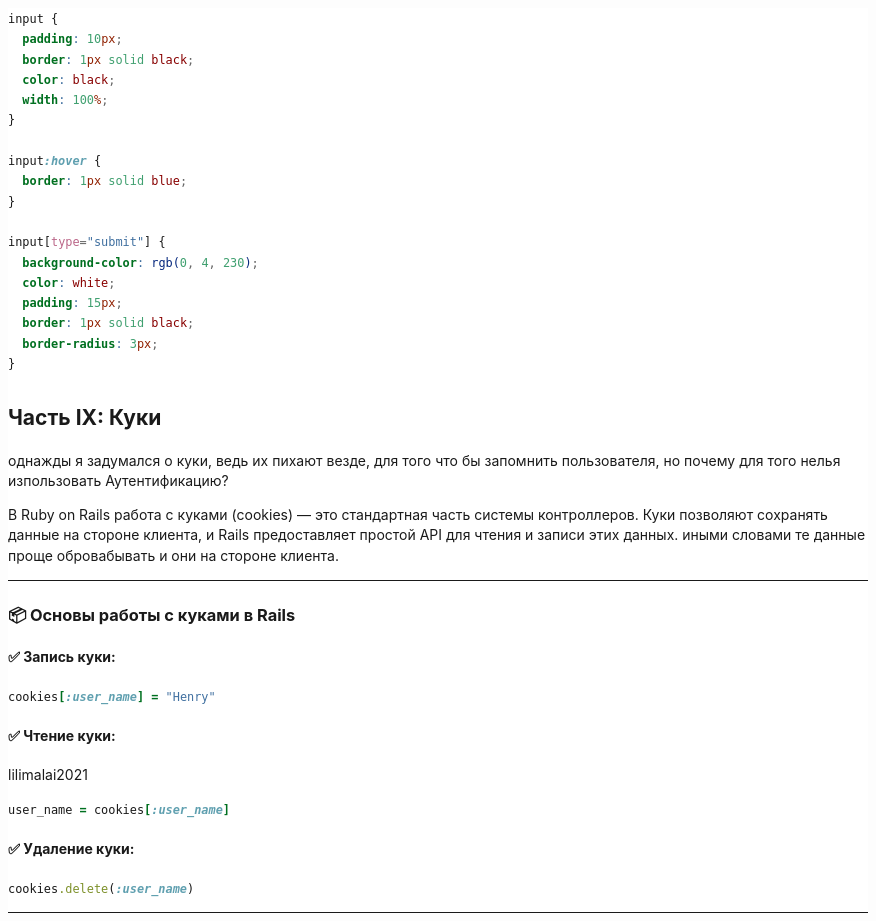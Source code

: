 ```css
input {
  padding: 10px;
  border: 1px solid black;
  color: black;
  width: 100%;
}

input:hover {
  border: 1px solid blue;
}

input[type="submit"] {
  background-color: rgb(0, 4, 230);
  color: white;
  padding: 15px;
  border: 1px solid black;
  border-radius: 3px;
}
```

## Часть IX: Куки

однажды я задумался о куки, ведь их пихают везде, для того что бы запомнить пользователя, но почему для того нелья изпользовать Аутентификацию?

В Ruby on Rails работа с куками (cookies) — это стандартная часть системы контроллеров.
Куки позволяют сохранять данные на стороне клиента, и Rails предоставляет простой API для чтения и записи этих данных.
иными словами те данные проще обровабывать и они на стороне клиента.

---

### 📦 Основы работы с куками в Rails

#### ✅ Запись куки:

```ruby
cookies[:user_name] = "Henry"
```

#### ✅ Чтение куки:

lilimalai2021

```ruby
user_name = cookies[:user_name]
```

#### ✅ Удаление куки:

```ruby
cookies.delete(:user_name)
```

---
